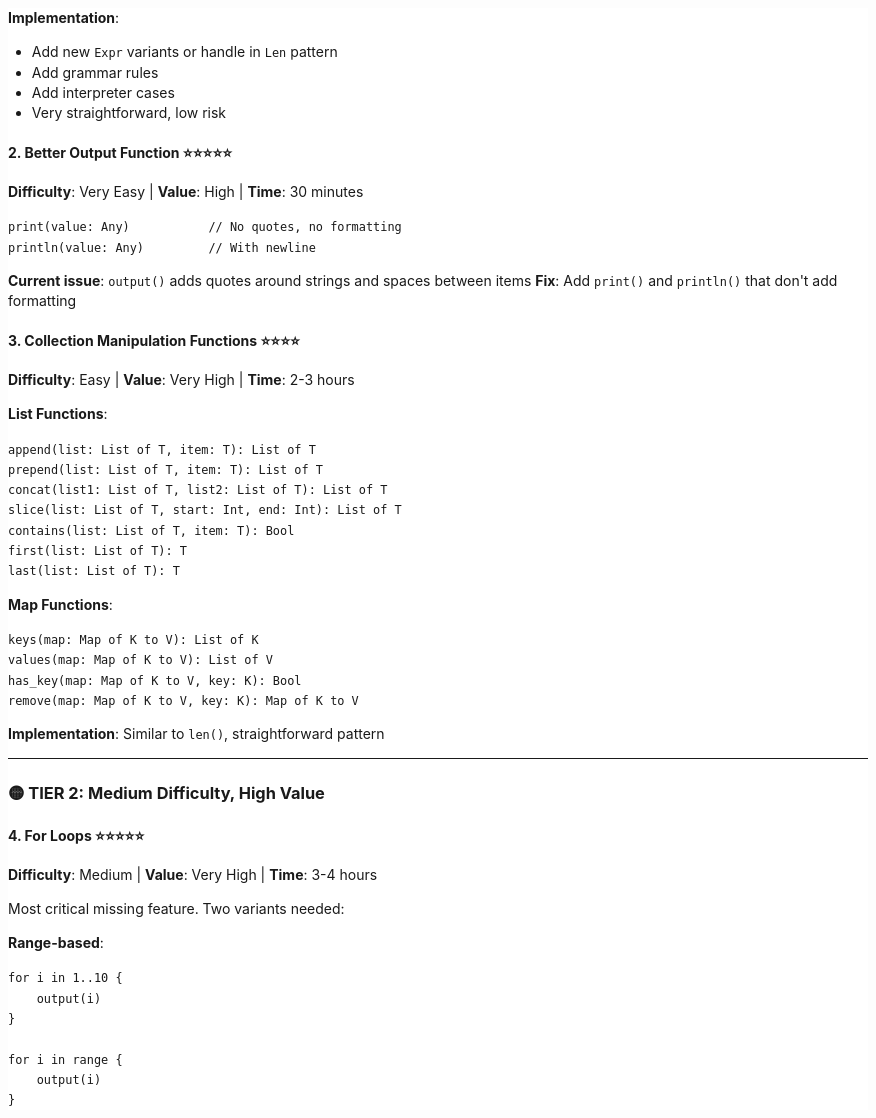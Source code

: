 **Implementation**:
- Add new `Expr` variants or handle in `Len` pattern
- Add grammar rules
- Add interpreter cases
- Very straightforward, low risk

#### 2. Better Output Function ⭐⭐⭐⭐⭐
**Difficulty**: Very Easy | **Value**: High | **Time**: 30 minutes

```lift
print(value: Any)           // No quotes, no formatting
println(value: Any)         // With newline
```

**Current issue**: `output()` adds quotes around strings and spaces between items
**Fix**: Add `print()` and `println()` that don't add formatting

#### 3. Collection Manipulation Functions ⭐⭐⭐⭐
**Difficulty**: Easy | **Value**: Very High | **Time**: 2-3 hours

**List Functions**:
```lift
append(list: List of T, item: T): List of T
prepend(list: List of T, item: T): List of T
concat(list1: List of T, list2: List of T): List of T
slice(list: List of T, start: Int, end: Int): List of T
contains(list: List of T, item: T): Bool
first(list: List of T): T
last(list: List of T): T
```

**Map Functions**:
```lift
keys(map: Map of K to V): List of K
values(map: Map of K to V): List of V
has_key(map: Map of K to V, key: K): Bool
remove(map: Map of K to V, key: K): Map of K to V
```

**Implementation**: Similar to `len()`, straightforward pattern

---

### 🟡 TIER 2: Medium Difficulty, High Value

#### 4. For Loops ⭐⭐⭐⭐⭐
**Difficulty**: Medium | **Value**: Very High | **Time**: 3-4 hours

Most critical missing feature. Two variants needed:

**Range-based**:
```lift
for i in 1..10 {
    output(i)
}

for i in range {
    output(i)
}
```
